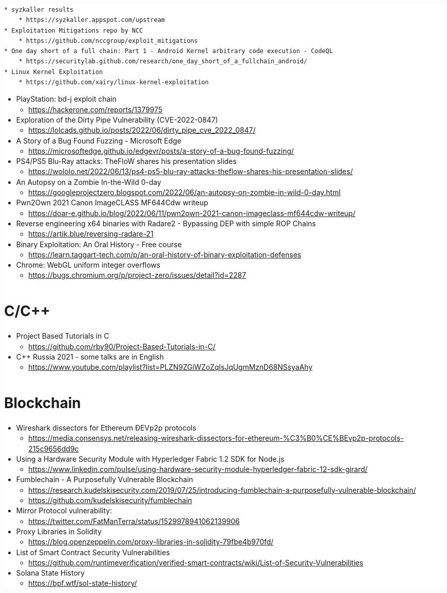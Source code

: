     * syzkaller results
        * https://syzkaller.appspot.com/upstream
    * Exploitation Mitigations repo by NCC
        * https://github.com/nccgroup/exploit_mitigations
    * One day short of a full chain: Part 1 - Android Kernel arbitrary code execution - CodeQL
        * https://securitylab.github.com/research/one_day_short_of_a_fullchain_android/
    * Linux Kernel Exploitation
        * https://github.com/xairy/linux-kernel-exploitation
* PlayStation: bd-j exploit chain
    * https://hackerone.com/reports/1379975
* Exploration of the Dirty Pipe Vulnerability (CVE-2022-0847)
    * https://lolcads.github.io/posts/2022/06/dirty_pipe_cve_2022_0847/
* A Story of a Bug Found Fuzzing - Microsoft Edge
    * https://microsoftedge.github.io/edgevr/posts/a-story-of-a-bug-found-fuzzing/
* PS4/PS5 Blu-Ray attacks: TheFloW shares his presentation slides
    * https://wololo.net/2022/06/13/ps4-ps5-blu-ray-attacks-theflow-shares-his-presentation-slides/
* An Autopsy on a Zombie In-the-Wild 0-day
    * https://googleprojectzero.blogspot.com/2022/06/an-autopsy-on-zombie-in-wild-0-day.html
* Pwn2Own 2021 Canon ImageCLASS MF644Cdw writeup
    * https://doar-e.github.io/blog/2022/06/11/pwn2own-2021-canon-imageclass-mf644cdw-writeup/
* Reverse engineering x64 binaries with Radare2 - Bypassing DEP with simple ROP Chains
    * https://artik.blue/reversing-radare-21
* Binary Exploitation: An Oral History - Free course
    * https://learn.taggart-tech.com/p/an-oral-history-of-binary-exploitation-defenses
* Chrome: WebGL uniform integer overflows
    * https://bugs.chromium.org/p/project-zero/issues/detail?id=2287

# C/C++

* Project Based Tutorials in C
    * https://github.com/rby90/Project-Based-Tutorials-in-C/
* C++ Russia 2021 - some talks are in English
    * https://www.youtube.com/playlist?list=PLZN9ZGiWZoZqIsJqUgmMznD68NSsyaAhy

# Blockchain

* Wireshark dissectors for Ethereum ÐEVp2p protocols
    * https://media.consensys.net/releasing-wireshark-dissectors-for-ethereum-%C3%B0%CE%BEvp2p-protocols-215c9656dd9c
* Using a Hardware Security Module with Hyperledger Fabric 1.2 SDK for Node.js
    * https://www.linkedin.com/pulse/using-hardware-security-module-hyperledger-fabric-12-sdk-girard/
* Fumblechain - A Purposefully Vulnerable Blockchain
    * https://research.kudelskisecurity.com/2019/07/25/introducing-fumblechain-a-purposefully-vulnerable-blockchain/
    * https://github.com/kudelskisecurity/fumblechain
* Mirror Protocol vulnerability:
    * https://twitter.com/FatManTerra/status/1529978941062139906
* Proxy Libraries in Solidity
    * https://blog.openzeppelin.com/proxy-libraries-in-solidity-79fbe4b970fd/
* List of Smart Contract Security Vulnerabilities
    * https://github.com/runtimeverification/verified-smart-contracts/wiki/List-of-Security-Vulnerabilities
* Solana State History
    * https://bpf.wtf/sol-state-history/
